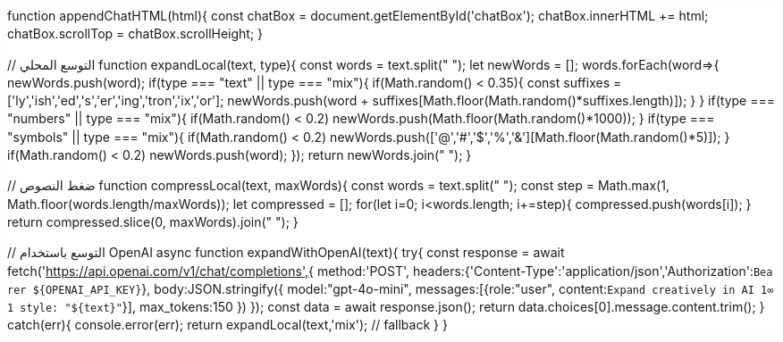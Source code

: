function appendChatHTML(html){
    const chatBox = document.getElementById('chatBox');
    chatBox.innerHTML += html;
    chatBox.scrollTop = chatBox.scrollHeight;
}

// التوسع المحلي
function expandLocal(text, type){
    const words = text.split(" ");
    let newWords = [];
    words.forEach(word=>{
        newWords.push(word);
        if(type === "text" || type === "mix"){
            if(Math.random() < 0.35){
                const suffixes = ['ly','ish','ed','s','er','ing','tron','ix','or'];
                newWords.push(word + suffixes[Math.floor(Math.random()*suffixes.length)]);
            }
        }
        if(type === "numbers" || type === "mix"){
            if(Math.random() < 0.2) newWords.push(Math.floor(Math.random()*1000));
        }
        if(type === "symbols" || type === "mix"){
            if(Math.random() < 0.2) newWords.push(['@','#','$','%','&'][Math.floor(Math.random()*5)]);
        }
        if(Math.random() < 0.2) newWords.push(word);
    });
    return newWords.join(" ");
}

// ضغط النصوص
function compressLocal(text, maxWords){
    const words = text.split(" ");
    const step = Math.max(1, Math.floor(words.length/maxWords));
    let compressed = [];
    for(let i=0; i<words.length; i+=step){
        compressed.push(words[i]);
    }
    return compressed.slice(0, maxWords).join(" ");
}

// التوسع باستخدام OpenAI
async function expandWithOpenAI(text){
    try{
        const response = await fetch('https://api.openai.com/v1/chat/completions',{
            method:'POST',
            headers:{'Content-Type':'application/json','Authorization':`Bearer ${OPENAI_API_KEY}`},
            body:JSON.stringify({
                model:"gpt-4o-mini",
                messages:[{role:"user", content:`Expand creatively in AI 1∞1 style: "${text}"`}],
                max_tokens:150
            })
        });
        const data = await response.json();
        return data.choices[0].message.content.trim();
    } catch(err){
        console.error(err);
        return expandLocal(text,'mix'); // fallback
    }
}
